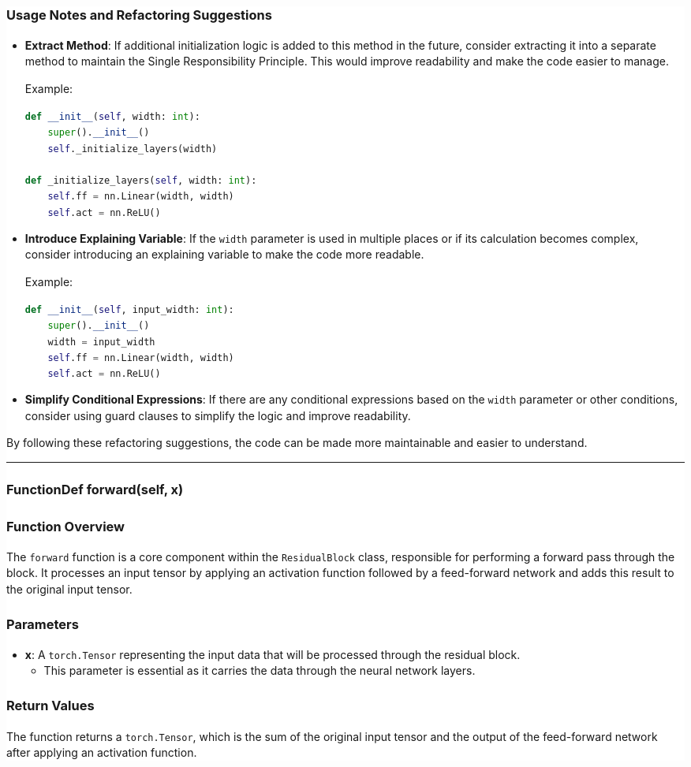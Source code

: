### Usage Notes and Refactoring Suggestions

- **Extract Method**: If additional initialization logic is added to this method in the future, consider extracting it into a separate method to maintain the Single Responsibility Principle. This would improve readability and make the code easier to manage.
  
  Example:
  ```python
  def __init__(self, width: int):
      super().__init__()
      self._initialize_layers(width)

  def _initialize_layers(self, width: int):
      self.ff = nn.Linear(width, width)
      self.act = nn.ReLU()
  ```

- **Introduce Explaining Variable**: If the `width` parameter is used in multiple places or if its calculation becomes complex, consider introducing an explaining variable to make the code more readable.

  Example:
  ```python
  def __init__(self, input_width: int):
      super().__init__()
      width = input_width
      self.ff = nn.Linear(width, width)
      self.act = nn.ReLU()
  ```

- **Simplify Conditional Expressions**: If there are any conditional expressions based on the `width` parameter or other conditions, consider using guard clauses to simplify the logic and improve readability.

By following these refactoring suggestions, the code can be made more maintainable and easier to understand.
***
### FunctionDef forward(self, x)
### Function Overview

The `forward` function is a core component within the `ResidualBlock` class, responsible for performing a forward pass through the block. It processes an input tensor by applying an activation function followed by a feed-forward network and adds this result to the original input tensor.

### Parameters

- **x**: A `torch.Tensor` representing the input data that will be processed through the residual block.
  - This parameter is essential as it carries the data through the neural network layers.

### Return Values

The function returns a `torch.Tensor`, which is the sum of the original input tensor and the output of the feed-forward network after applying an activation function.
